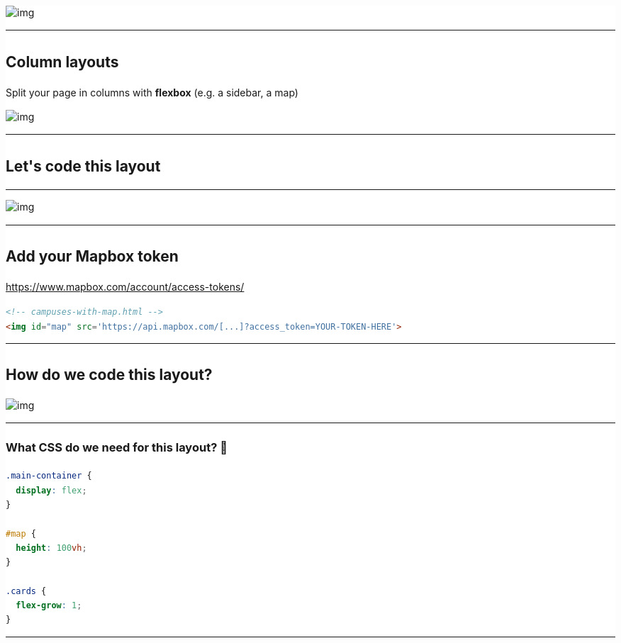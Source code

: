 ![img](https://github.com/lewagon/china-product/raw/master/01-design/slides/layouts/cards-layout-example-422c6792ac3926ea3723f581d31e3e43f5c0e04c1671f6c1f744226966a60059.png)


---

## Column layouts

Split your page in columns with **flexbox** (e.g. a sidebar, a map)

![img](https://github.com/lewagon/china-product/raw/master/01-design/slides/layouts/basic-layout-6bf13ba39e380ca40e28a034f4c46abd77af952b6d4a4a76e10044632ffdf673.png)

---

## Let's code this layout

---

![img](https://github.com/lewagon/china-product/raw/master/01-design/slides/layouts/map-example-874716c2105bcc421399589c9ec6ee6f03ef508179d6478292abc398f2d078bc.png)

---

## Add your Mapbox token

https://www.mapbox.com/account/access-tokens/

```html
<!-- campuses-with-map.html -->
<img id="map" src='https://api.mapbox.com/[...]?access_token=YOUR-TOKEN-HERE'>
```

---

## How do we code this layout?

![img](https://github.com/lewagon/china-product/raw/master/01-design/slides/layouts/basic-layout-1-465c6641218b4647ab799f2234d824370197bfb92109581dc27db2fd9ac6c00a.png)

---

### What CSS do we need for this layout? 🤔

```css
.main-container {
  display: flex;
}

#map {
  height: 100vh;
}

.cards {
  flex-grow: 1;
}
```

---